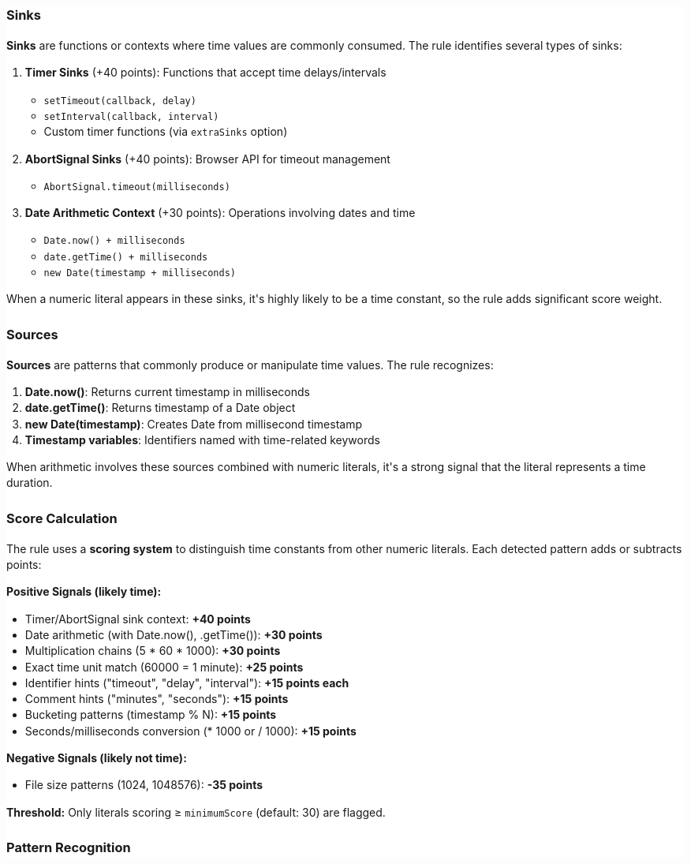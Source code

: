 ### Sinks

**Sinks** are functions or contexts where time values are commonly consumed. The rule identifies several types of sinks:

1. **Timer Sinks** (+40 points): Functions that accept time delays/intervals
   - `setTimeout(callback, delay)`
   - `setInterval(callback, interval)`
   - Custom timer functions (via `extraSinks` option)

2. **AbortSignal Sinks** (+40 points): Browser API for timeout management
   - `AbortSignal.timeout(milliseconds)`

3. **Date Arithmetic Context** (+30 points): Operations involving dates and time
   - `Date.now() + milliseconds`
   - `date.getTime() + milliseconds`
   - `new Date(timestamp + milliseconds)`

When a numeric literal appears in these sinks, it's highly likely to be a time constant, so the rule adds significant score weight.

### Sources

**Sources** are patterns that commonly produce or manipulate time values. The rule recognizes:

1. **Date.now()**: Returns current timestamp in milliseconds
2. **date.getTime()**: Returns timestamp of a Date object
3. **new Date(timestamp)**: Creates Date from millisecond timestamp
4. **Timestamp variables**: Identifiers named with time-related keywords

When arithmetic involves these sources combined with numeric literals, it's a strong signal that the literal represents a time duration.

### Score Calculation

The rule uses a **scoring system** to distinguish time constants from other numeric literals. Each detected pattern adds or subtracts points:

**Positive Signals (likely time):**
- Timer/AbortSignal sink context: **+40 points**
- Date arithmetic (with Date.now(), .getTime()): **+30 points**
- Multiplication chains (5 \* 60 \* 1000): **+30 points**
- Exact time unit match (60000 = 1 minute): **+25 points**
- Identifier hints ("timeout", "delay", "interval"): **+15 points each**
- Comment hints ("minutes", "seconds"): **+15 points**
- Bucketing patterns (timestamp % N): **+15 points**
- Seconds/milliseconds conversion (\* 1000 or / 1000): **+15 points**

**Negative Signals (likely not time):**
- File size patterns (1024, 1048576): **-35 points**

**Threshold:** Only literals scoring ≥ `minimumScore` (default: 30) are flagged.

### Pattern Recognition
